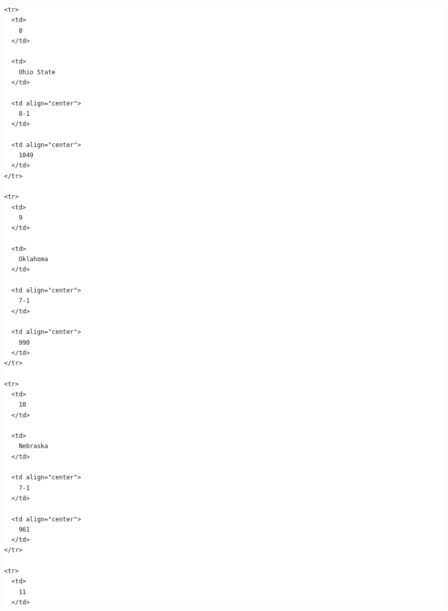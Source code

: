     <tr>
      <td>
        8
      </td>

      <td>
        Ohio State
      </td>

      <td align="center">
        8-1
      </td>

      <td align="center">
        1049
      </td>
    </tr>

    <tr>
      <td>
        9
      </td>

      <td>
        Oklahoma
      </td>

      <td align="center">
        7-1
      </td>

      <td align="center">
        990
      </td>
    </tr>

    <tr>
      <td>
        10
      </td>

      <td>
        Nebraska
      </td>

      <td align="center">
        7-1
      </td>

      <td align="center">
        961
      </td>
    </tr>

    <tr>
      <td>
        11
      </td>
